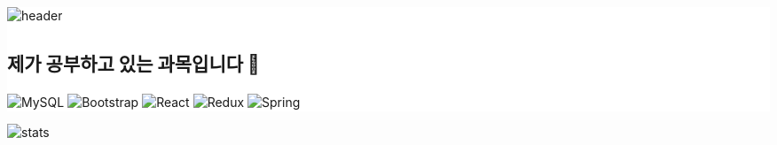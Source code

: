 ![header](https://capsule-render.vercel.app/api?type=wave&color=B2EBF2&height=300&section=header&text=ChoPyunghun&fontSize=90&fontColor=424242)
## 

## 제가 공부하고 있는 과목입니다 📖

![MySQL](https://img.shields.io/badge/mysql-4479A1.svg?style=for-the-badge&logo=mysql&logoColor=white) ![Bootstrap](https://img.shields.io/badge/bootstrap-%238511FA.svg?style=for-the-badge&logo=bootstrap&logoColor=white) ![React](https://img.shields.io/badge/react-%2320232a.svg?style=for-the-badge&logo=react&logoColor=%2361DAFB) ![Redux](https://img.shields.io/badge/redux-%23593d88.svg?style=for-the-badge&logo=redux&logoColor=white) ![Spring](https://img.shields.io/badge/spring-%236DB33F.svg?style=for-the-badge&logo=spring&logoColor=white)


<div>
  <img alt="stats" align="left" src="https://github-readme-stats.vercel.app/api?username=rraaccoon&show_icons=true&theme=holi" width = "49%" height="130%" />
</div>
